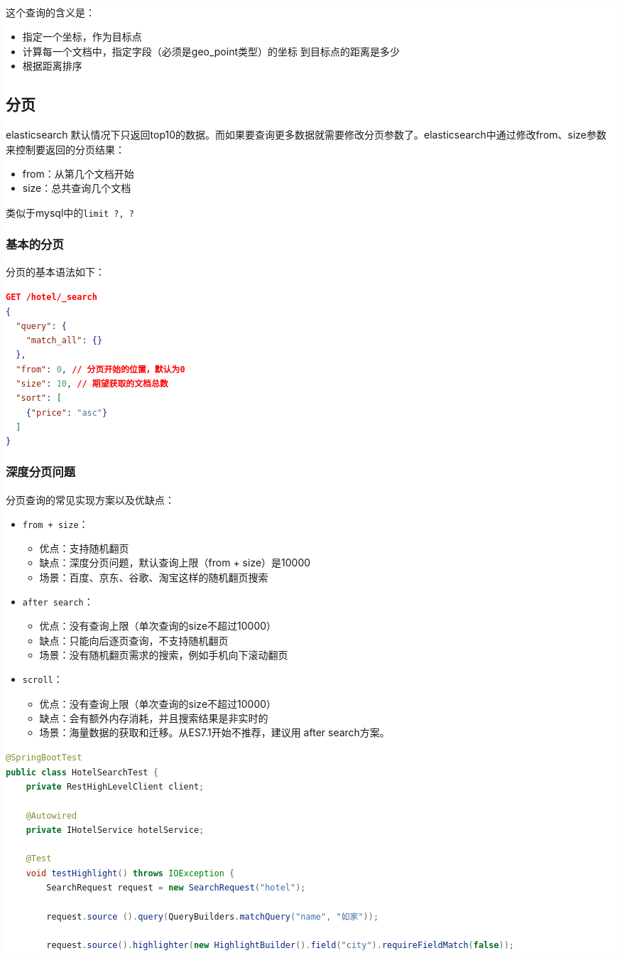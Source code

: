 
这个查询的含义是：

- 指定一个坐标，作为目标点
- 计算每一个文档中，指定字段（必须是geo_point类型）的坐标 到目标点的距离是多少
- 根据距离排序

## 分页

elasticsearch 默认情况下只返回top10的数据。而如果要查询更多数据就需要修改分页参数了。elasticsearch中通过修改from、size参数来控制要返回的分页结果：

- from：从第几个文档开始
- size：总共查询几个文档

类似于mysql中的`limit ?, ?`

### 基本的分页

分页的基本语法如下：

```json
GET /hotel/_search
{
  "query": {
    "match_all": {}
  },
  "from": 0, // 分页开始的位置，默认为0
  "size": 10, // 期望获取的文档总数
  "sort": [
    {"price": "asc"}
  ]
}
```

### 深度分页问题

分页查询的常见实现方案以及优缺点：

- `from + size`：
  - 优点：支持随机翻页
  - 缺点：深度分页问题，默认查询上限（from + size）是10000
  - 场景：百度、京东、谷歌、淘宝这样的随机翻页搜索
- `after search`：
  - 优点：没有查询上限（单次查询的size不超过10000）
  - 缺点：只能向后逐页查询，不支持随机翻页
  - 场景：没有随机翻页需求的搜索，例如手机向下滚动翻页

- `scroll`：
  - 优点：没有查询上限（单次查询的size不超过10000）
  - 缺点：会有额外内存消耗，并且搜索结果是非实时的
  - 场景：海量数据的获取和迁移。从ES7.1开始不推荐，建议用 after search方案。

```java
@SpringBootTest
public class HotelSearchTest {
    private RestHighLevelClient client;

    @Autowired
    private IHotelService hotelService;

    @Test
    void testHighlight() throws IOException {
        SearchRequest request = new SearchRequest("hotel");

        request.source ().query(QueryBuilders.matchQuery("name", "如家"));

        request.source().highlighter(new HighlightBuilder().field("city").requireFieldMatch(false));
```